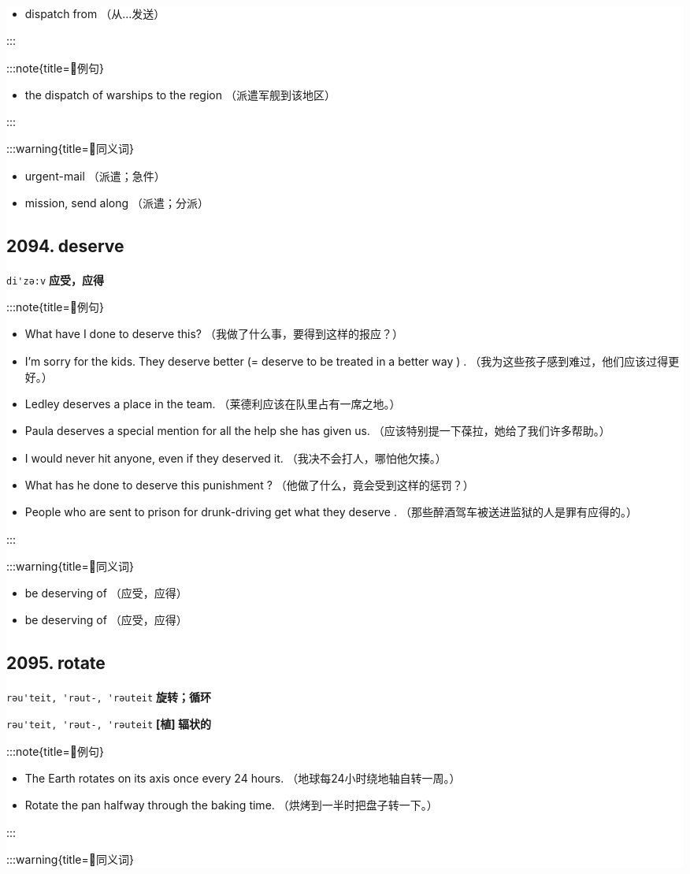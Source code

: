 - dispatch from （从…发送）

:::

:::note{title=🎤例句}

- the dispatch of warships to the region （派遣军舰到该地区）

:::

:::warning{title=🤔同义词}

- urgent-mail （派遣；急件）

- mission, send along （派遣；分派）


## 2094. deserve

`di'zə:v`  **应受，应得**

:::note{title=🎤例句}

- What have I done to deserve this? （我做了什么事，要得到这样的报应？）

- I’m sorry for the kids. They deserve better (= deserve to be treated in a better way ) . （我为这些孩子感到难过，他们应该过得更好。）

- Ledley deserves a place in the team. （莱德利应该在队里占有一席之地。）

- Paula deserves a special mention for all the help she has given us. （应该特别提一下葆拉，她给了我们许多帮助。）

- I would never hit anyone, even if they deserved it. （我决不会打人，哪怕他欠揍。）

- What has he done to deserve this punishment ? （他做了什么，竟会受到这样的惩罚？）

- People who are sent to prison for drunk-driving get what they deserve . （那些醉酒驾车被送进监狱的人是罪有应得的。）

:::

:::warning{title=🤔同义词}

- be deserving of （应受，应得）

- be deserving of （应受，应得）


## 2095. rotate

`rəu'teit, 'rəut-, 'rəuteit`  **旋转；循环**

`rəu'teit, 'rəut-, 'rəuteit`  **[植] 辐状的**

:::note{title=🎤例句}

- The Earth rotates on its axis once every 24 hours. （地球每24小时绕地轴自转一周。）

- Rotate the pan halfway through the baking time. （烘烤到一半时把盘子转一下。）

:::

:::warning{title=🤔同义词}
